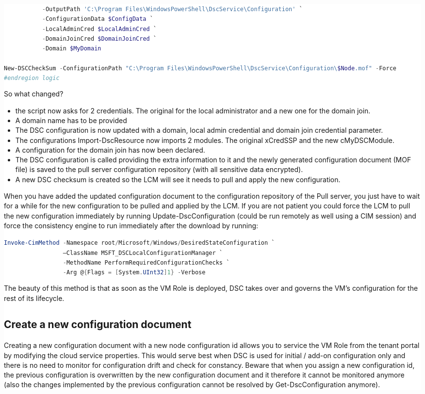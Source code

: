 ```powershell
           -OutputPath 'C:\Program Files\WindowsPowerShell\DscService\Configuration' `
           -ConfigurationData $ConfigData `
           -LocalAdminCred $LocalAdminCred `
           -DomainJoinCred $DomainJoinCred `
           -Domain $MyDomain

New-DSCCheckSum -ConfigurationPath "C:\Program Files\WindowsPowerShell\DscService\Configuration\$Node.mof" -Force
#endregion logic
```

So what changed?

* the script now asks for 2 credentials. The original for the local administrator and a new one for the domain join.
* A domain name has to be provided
* The DSC configuration is now updated with a domain, local admin credential and domain join credential parameter.
* The configurations Import-DscResource now imports 2 modules. The original xCredSSP and the new cMyDSCModule.
* A configuration for the domain join has now been declared.
* The DSC configuration is called providing the extra information to it and the newly generated configuration document (MOF file) is saved to the pull server configuration repository (with all sensitive data encrypted).
* A new DSC checksum is created so the LCM will see it needs to pull and apply the new configuration.

When you have added the updated configuration document to the configuration repository of the Pull server, you just have to wait for a while for the new configuration to be pulled and applied by the LCM. If you are not patient you could force the LCM to pull the new configuration immediately by running Update-DscConfiguration (could be run remotely as well using a CIM session) and force the consistency engine to run immediately after the download by running:

```powershell
Invoke-CimMethod -Namespace root/Microsoft/Windows/DesiredStateConfiguration `
                 –ClassName MSFT_DSCLocalConfigurationManager `
                 -MethodName PerformRequiredConfigurationChecks `
                 -Arg @{Flags = [System.UInt32]1} -Verbose
```

The beauty of this method is that as soon as the VM Role is deployed, DSC takes over and governs the VM’s configuration for the rest of its lifecycle.

## Create a new configuration document

Creating a new configuration document with a new node configuration id allows you to service the VM Role from the tenant portal by modifying the cloud service properties. This would serve best when DSC is used for initial / add-on configuration only and there is no need to monitor for configuration drift and check for constancy. Beware that when you assign a new configuration id, the previous configuration is overwritten by the new configuration document and it therefore it cannot be monitored anymore (also the changes implemented by the previous configuration cannot be resolved by Get-DscConfiguration anymore).
